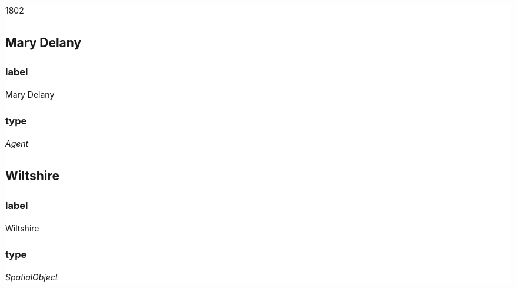 1802

## Mary Delany

### label


Mary Delany

### type


*Agent*

## Wiltshire

### label


Wiltshire

### type


*SpatialObject*